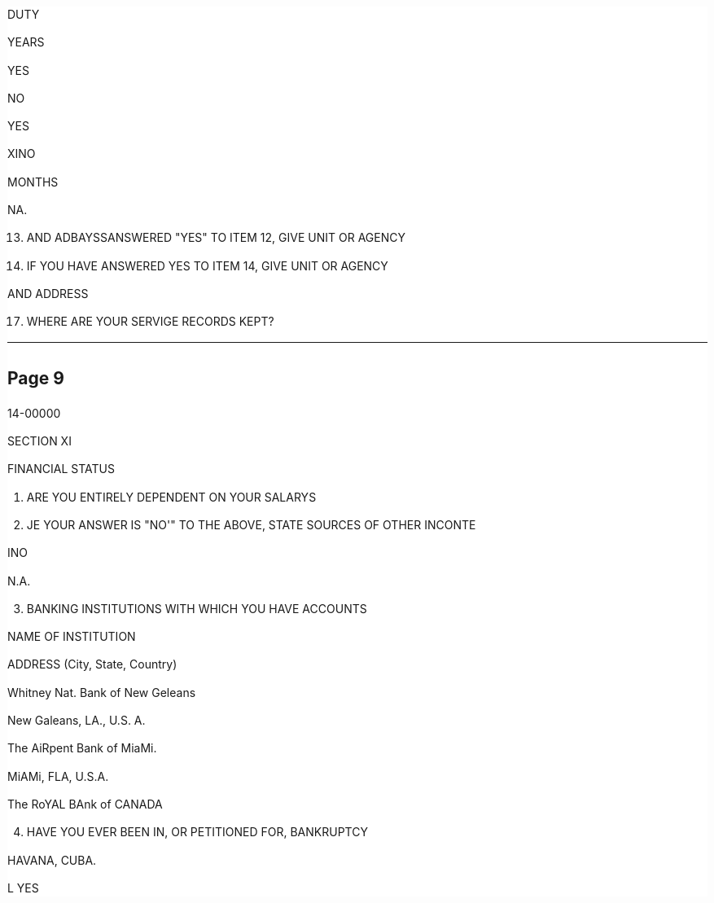 DUTY

YEARS

YES

NO

YES

XINO

MONTHS

NA.

13. AND ADBAYSSANSWERED "YES" TO ITEM 12, GIVE UNIT OR AGENCY

15. IF YOU HAVE ANSWERED YES TO ITEM 14, GIVE UNIT OR AGENCY

AND ADDRESS

17. WHERE ARE YOUR SERVIGE RECORDS KEPT?

---

## Page 9

14-00000

SECTION XI

FINANCIAL STATUS

1. ARE YOU ENTIRELY DEPENDENT ON YOUR SALARYS

3. JE YOUR ANSWER IS "NO'" TO THE ABOVE, STATE SOURCES OF OTHER INCONTE

INO

N.A.

3. BANKING INSTITUTIONS WITH WHICH YOU HAVE ACCOUNTS

NAME OF INSTITUTION

ADDRESS (City, State, Country)

Whitney Nat. Bank of New Geleans

New Galeans, LA., U.S. A.

The AiRpent Bank of MiaMi.

MiAMi, FLA, U.S.A.

The RoYAL BAnk of CANADA

4. HAVE YOU EVER BEEN IN, OR PETITIONED FOR, BANKRUPTCY

HAVANA, CUBA.

L YES
